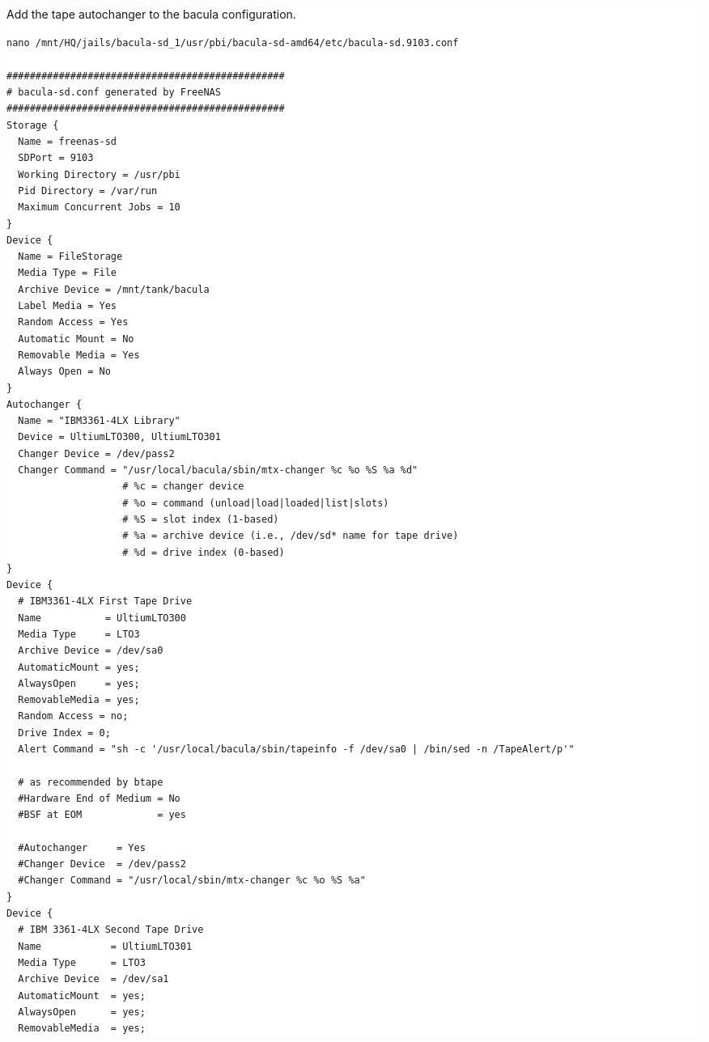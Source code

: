 Add the tape autochanger to the bacula configuration.

```
nano /mnt/HQ/jails/bacula-sd_1/usr/pbi/bacula-sd-amd64/etc/bacula-sd.9103.conf

################################################
# bacula-sd.conf generated by FreeNAS
################################################
Storage {
  Name = freenas-sd
  SDPort = 9103
  Working Directory = /usr/pbi
  Pid Directory = /var/run
  Maximum Concurrent Jobs = 10
}
Device {
  Name = FileStorage
  Media Type = File
  Archive Device = /mnt/tank/bacula
  Label Media = Yes
  Random Access = Yes
  Automatic Mount = No
  Removable Media = Yes
  Always Open = No
}
Autochanger {
  Name = "IBM3361-4LX Library"
  Device = UltiumLTO300, UltiumLTO301
  Changer Device = /dev/pass2
  Changer Command = "/usr/local/bacula/sbin/mtx-changer %c %o %S %a %d"
                    # %c = changer device
                    # %o = command (unload|load|loaded|list|slots)
                    # %S = slot index (1-based)
                    # %a = archive device (i.e., /dev/sd* name for tape drive)
                    # %d = drive index (0-based)
}
Device {
  # IBM3361-4LX First Tape Drive
  Name           = UltiumLTO300
  Media Type     = LTO3
  Archive Device = /dev/sa0
  AutomaticMount = yes;
  AlwaysOpen     = yes;
  RemovableMedia = yes;
  Random Access = no;
  Drive Index = 0;
  Alert Command = "sh -c '/usr/local/bacula/sbin/tapeinfo -f /dev/sa0 | /bin/sed -n /TapeAlert/p'"

  # as recommended by btape
  #Hardware End of Medium = No
  #BSF at EOM             = yes

  #Autochanger     = Yes
  #Changer Device  = /dev/pass2
  #Changer Command = "/usr/local/sbin/mtx-changer %c %o %S %a"
}
Device {
  # IBM 3361-4LX Second Tape Drive
  Name            = UltiumLTO301
  Media Type      = LTO3
  Archive Device  = /dev/sa1
  AutomaticMount  = yes;
  AlwaysOpen      = yes;
  RemovableMedia  = yes;
```